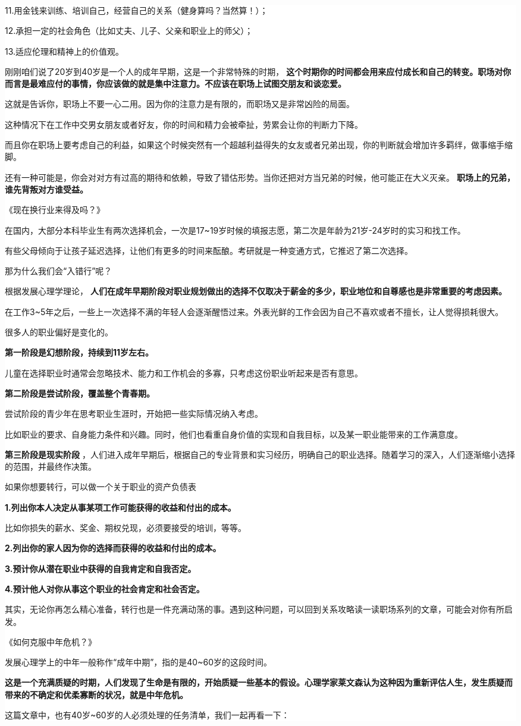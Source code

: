 11.用金钱来训练、培训自己，经营自己的关系（健身算吗？当然算！）；

12.承担一定的社会角色（比如丈夫、儿子、父亲和职业上的师父）；

13.适应伦理和精神上的价值观。

刚刚咱们说了20岁到40岁是一个人的成年早期，这是一个非常特殊的时期， **这个时期你的时间都会用来应付成长和自己的转变。职场对你而言是最难应付的事情，你应该做的就是集中注意力。不应该在职场上试图交朋友和谈恋爱。**

这就是告诉你，职场上不要一心二用。因为你的注意力是有限的，而职场又是非常凶险的局面。

这种情况下在工作中交男女朋友或者好友，你的时间和精力会被牵扯，劳累会让你的判断力下降。

而且你在职场上要考虑自己的利益，如果这个时候突然有一个超越利益得失的女友或者兄弟出现，你的判断就会增加许多羁绊，做事缩手缩脚。

还有一种可能是，你会对对方有过高的期待和依赖，导致了错估形势。当你还把对方当兄弟的时候，他可能正在大义灭亲。 **职场上的兄弟，谁先背叛对方谁受益。**

《现在换行业来得及吗？》

在国内，大部分本科毕业生有两次选择机会，一次是17~19岁时候的填报志愿，第二次是年龄为21岁-24岁时的实习和找工作。

有些父母倾向于让孩子延迟选择，让他们有更多的时间来酝酿。考研就是一种变通方式，它推迟了第二次选择。

那为什么我们会“入错行”呢？

根据发展心理学理论， **人们在成年早期阶段对职业规划做出的选择不仅取决于薪金的多少，职业地位和自尊感也是非常重要的考虑因素。**

在工作3~5年之后，一些上一次选择不满的年轻人会逐渐醒悟过来。外表光鲜的工作会因为自己不喜欢或者不擅长，让人觉得损耗很大。

很多人的职业偏好是变化的。

 **第一阶段是幻想阶段，持续到11岁左右。**

儿童在选择职业时通常会忽略技术、能力和工作机会的多寡，只考虑这份职业听起来是否有意思。

 **第二阶段是尝试阶段，覆盖整个青春期。**

尝试阶段的青少年在思考职业生涯时，开始把一些实际情况纳入考虑。

比如职业的要求、自身能力条件和兴趣。同时，他们也看重自身价值的实现和自我目标，以及某一职业能带来的工作满意度。

 **第三阶段是现实阶段** ，人们进入成年早期后，根据自己的专业背景和实习经历，明确自己的职业选择。随着学习的深入，人们逐渐缩小选择的范围，并最终作决策。

如果你想要转行，可以做一个关于职业的资产负债表

 **1.列出你本人决定从事某项工作可能获得的收益和付出的成本。**

比如你损失的薪水、奖金、期权兑现，必须要接受的培训，等等。

 **2.列出你的家人因为你的选择而获得的收益和付出的成本。**

 **3.预计你从潜在职业中获得的自我肯定和自我否定。**

 **4.预计他人对你从事这个职业的社会肯定和社会否定。**

其实，无论你再怎么精心准备，转行也是一件充满动荡的事。遇到这种问题，可以回到关系攻略读一读职场系列的文章，可能会对你有所启发。

《如何克服中年危机？》

发展心理学上的中年一般称作“成年中期”，指的是40~60岁的这段时间。

 **这是一个充满质疑的时期，人们发现了生命是有限的，开始质疑一些基本的假设。心理学家莱文森认为这种因为重新评估人生，发生质疑而带来的不确定和优柔寡断的状况，就是中年危机。**

这篇文章中，也有40岁~60岁的人必须处理的任务清单，我们一起再看一下：
